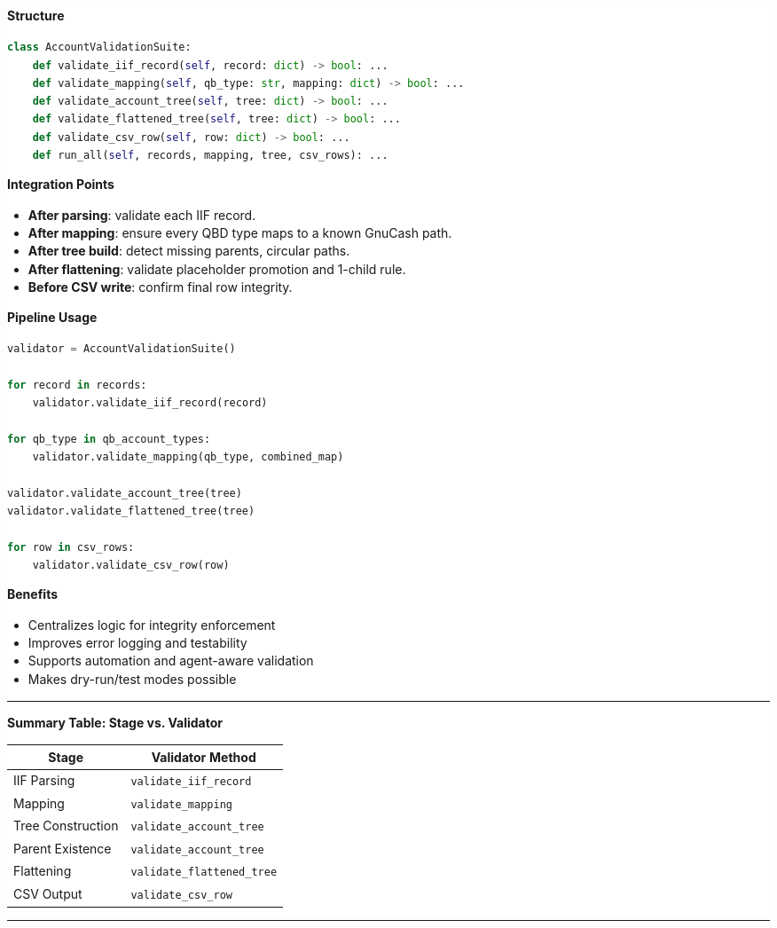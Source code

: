 **Structure**

```python
class AccountValidationSuite:
    def validate_iif_record(self, record: dict) -> bool: ...
    def validate_mapping(self, qb_type: str, mapping: dict) -> bool: ...
    def validate_account_tree(self, tree: dict) -> bool: ...
    def validate_flattened_tree(self, tree: dict) -> bool: ...
    def validate_csv_row(self, row: dict) -> bool: ...
    def run_all(self, records, mapping, tree, csv_rows): ...
```

**Integration Points**

- **After parsing**: validate each IIF record.
- **After mapping**: ensure every QBD type maps to a known GnuCash path.
- **After tree build**: detect missing parents, circular paths.
- **After flattening**: validate placeholder promotion and 1-child rule.
- **Before CSV write**: confirm final row integrity.

**Pipeline Usage**

```python
validator = AccountValidationSuite()

for record in records:
    validator.validate_iif_record(record)

for qb_type in qb_account_types:
    validator.validate_mapping(qb_type, combined_map)

validator.validate_account_tree(tree)
validator.validate_flattened_tree(tree)

for row in csv_rows:
    validator.validate_csv_row(row)
```

**Benefits**

- Centralizes logic for integrity enforcement
- Improves error logging and testability
- Supports automation and agent-aware validation
- Makes dry-run/test modes possible

---

**Summary Table: Stage vs. Validator**

| Stage                | Validator Method            |
|----------------------|-----------------------------|
| IIF Parsing          | `validate_iif_record`       |
| Mapping              | `validate_mapping`          |
| Tree Construction    | `validate_account_tree`     |
| Parent Existence     | `validate_account_tree`     |
| Flattening           | `validate_flattened_tree`   |
| CSV Output           | `validate_csv_row`          |

---